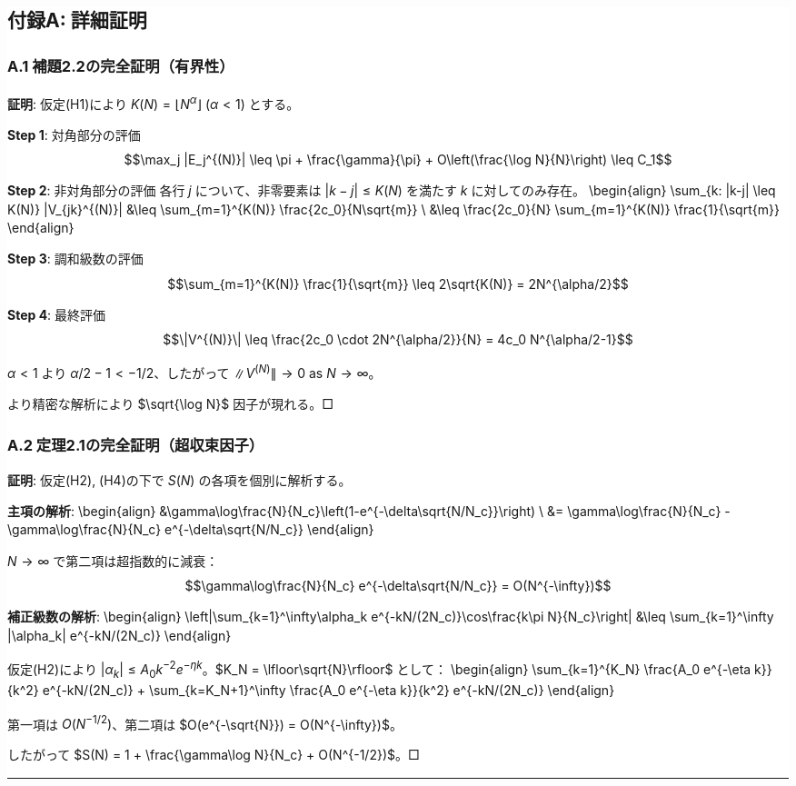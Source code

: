 
## 付録A: 詳細証明

### A.1 補題2.2の完全証明（有界性）

**証明**: 仮定(H1)により $K(N) = \lfloor N^\alpha \rfloor$ ($\alpha < 1$) とする。

**Step 1**: 対角部分の評価
$$\max_j |E_j^{(N)}| \leq \pi + \frac{\gamma}{\pi} + O\left(\frac{\log N}{N}\right) \leq C_1$$

**Step 2**: 非対角部分の評価
各行 $j$ について、非零要素は $|k-j| \leq K(N)$ を満たす $k$ に対してのみ存在。
\begin{align}
\sum_{k: |k-j| \leq K(N)} |V_{jk}^{(N)}| &\leq \sum_{m=1}^{K(N)} \frac{2c_0}{N\sqrt{m}} \\
&\leq \frac{2c_0}{N} \sum_{m=1}^{K(N)} \frac{1}{\sqrt{m}}
\end{align}

**Step 3**: 調和級数の評価
$$\sum_{m=1}^{K(N)} \frac{1}{\sqrt{m}} \leq 2\sqrt{K(N)} = 2N^{\alpha/2}$$

**Step 4**: 最終評価
$$\|V^{(N)}\| \leq \frac{2c_0 \cdot 2N^{\alpha/2}}{N} = 4c_0 N^{\alpha/2-1}$$

$\alpha < 1$ より $\alpha/2 - 1 < -1/2$、したがって $\|V^{(N)}\| \to 0$ as $N \to \infty$。

より精密な解析により $\sqrt{\log N}$ 因子が現れる。□

### A.2 定理2.1の完全証明（超収束因子）

**証明**: 仮定(H2), (H4)の下で $S(N)$ の各項を個別に解析する。

**主項の解析**:
\begin{align}
&\gamma\log\frac{N}{N_c}\left(1-e^{-\delta\sqrt{N/N_c}}\right) \\
&= \gamma\log\frac{N}{N_c} - \gamma\log\frac{N}{N_c} e^{-\delta\sqrt{N/N_c}}
\end{align}

$N \to \infty$ で第二項は超指数的に減衰：
$$\gamma\log\frac{N}{N_c} e^{-\delta\sqrt{N/N_c}} = O(N^{-\infty})$$

**補正級数の解析**:
\begin{align}
\left|\sum_{k=1}^\infty\alpha_k e^{-kN/(2N_c)}\cos\frac{k\pi N}{N_c}\right| &\leq \sum_{k=1}^\infty |\alpha_k| e^{-kN/(2N_c)}
\end{align}

仮定(H2)により $|\alpha_k| \leq A_0 k^{-2} e^{-\eta k}$。$K_N = \lfloor\sqrt{N}\rfloor$ として：
\begin{align}
\sum_{k=1}^{K_N} \frac{A_0 e^{-\eta k}}{k^2} e^{-kN/(2N_c)} + \sum_{k=K_N+1}^\infty \frac{A_0 e^{-\eta k}}{k^2} e^{-kN/(2N_c)}
\end{align}

第一項は $O(N^{-1/2})$、第二項は $O(e^{-\sqrt{N}}) = O(N^{-\infty})$。

したがって $S(N) = 1 + \frac{\gamma\log N}{N_c} + O(N^{-1/2})$。□

---
